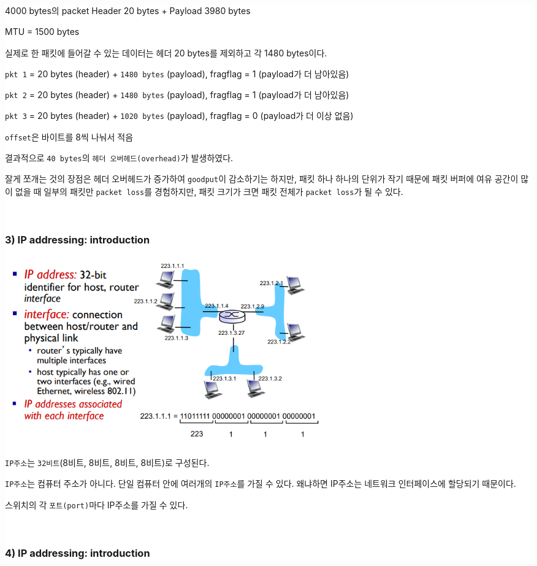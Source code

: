 4000 bytes의 packet
Header 20 bytes + Payload 3980 bytes

MTU = 1500 bytes

실제로 한 패킷에 들어갈 수 있는 데이터는 헤더 20 bytes를 제외하고 각 1480 bytes이다.

`pkt 1` = 20 bytes (header) + `1480 bytes` (payload), fragflag = 1 (payload가 더 남아있음)

`pkt 2` = 20 bytes (header) + `1480 bytes` (payload), fragflag = 1 (payload가 더 남아있음)

`pkt 3` = 20 bytes (header) + `1020 bytes` (payload), fragflag = 0 (payload가 더 이상 없음)

`offset`은 바이트를 8씩 나눠서 적음

결과적으로 `40 bytes`의 `헤더 오버헤드(overhead)`가 발생하였다.

잘게 쪼개는 것의 장점은 헤더 오버헤드가 증가하여 `goodput`이 감소하기는 하지만, 패킷 하나 하나의 단위가 작기 때문에 패킷 버퍼에 여유 공간이 많이 없을 때 일부의 패킷만 `packet loss`를 경험하지만, 패킷 크기가 크면 패킷 전체가 `packet loss`가 될 수 있다.

<br/>

### 3) IP addressing: introduction

<img src="../images/network-4-network-layer-2.3.1.1.png?raw=true" alt="drawing" width="520"/>

<br/>

`IP주소`는 `32비트`(8비트, 8비트, 8비트, 8비트)로 구성된다.

`IP주소`는 컴퓨터 주소가 아니다. 단일 컴퓨터 안에 여러개의 `IP주소`를 가질 수 있다. 왜냐하면 IP주소는 네트워크 인터페이스에 할당되기 때문이다.

스위치의 각 `포트(port)`마다 IP주소를 가질 수 있다.

<br/>

### 4) IP addressing: introduction
